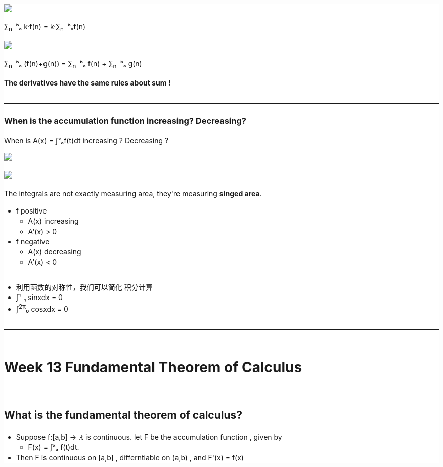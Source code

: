 
![](../imgs/calculusone_integral_satisfied_property2.png)

∑<sub>n=</sub>ᵇₐ k·f(n)  = k·∑<sub>n=</sub>ᵇₐf(n)


![](../imgs/calculusone_integral_satisfied_property3.png)

∑<sub>n=</sub>ᵇₐ (f(n)+g(n)) = ∑<sub>n=</sub>ᵇₐ f(n) + ∑<sub>n=</sub>ᵇₐ g(n)

**The derivatives have the same rules about sum !**

<h2 id="adf7c6d36d552a2cdce06fa0a8c2b306"></h2>

-----

### When is the accumulation function increasing? Decreasing?

When is A(x) = ∫ˣₐf(t)dt increasing ? Decreasing ?

![](../imgs/calculusone_integral_acc_function.png)

![](../imgs/calculusone_integral_acc_function_decreasing.png)

The integrals are not exactly measuring area, they're measuring **singed area**. 

 - f positive
    - A(x) increasing
    - A'(x) > 0
 - f negative 
    - A(x) decreasing
    - A'(x) < 0

---

 - 利用函数的对称性，我们可以简化 积分计算
 - ∫¹₋₁ sinxdx = 0
 - ∫<sup>2π</sup>₀ cosxdx = 0 


<h2 id="76e5d32d317a3d89cedfea3744cc9d75"></h2>

-----
-----

# Week 13 Fundamental Theorem of Calculus

<h2 id="235a74dfbd48742f9c1a75862fd0c35a"></h2>

-----

## What is the fundamental theorem of calculus?

 - Suppose f:[a,b] → ℝ is continuous. let F be the accumulation function , given by 
    - F(x) = ∫ˣₐ f(t)dt.
 - Then F is continuous on [a,b] , differntiable on (a,b) , and F'(x) = f(x) 
